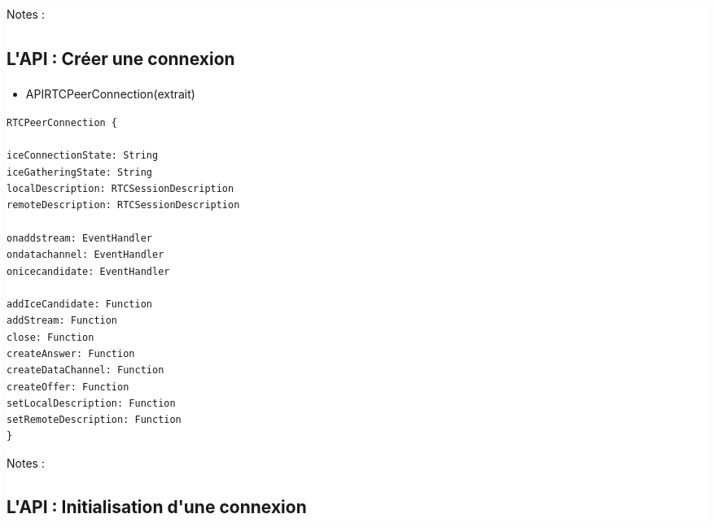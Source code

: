 Notes :




## L'API : Créer une connexion

- APIRTCPeerConnection(extrait)

```
RTCPeerConnection {

iceConnectionState: String
iceGatheringState: String
localDescription: RTCSessionDescription
remoteDescription: RTCSessionDescription

onaddstream: EventHandler
ondatachannel: EventHandler
onicecandidate: EventHandler

addIceCandidate: Function
addStream: Function
close: Function
createAnswer: Function
createDataChannel: Function
createOffer: Function
setLocalDescription: Function
setRemoteDescription: Function
}
```

Notes :




## L'API : Initialisation d'une connexion

